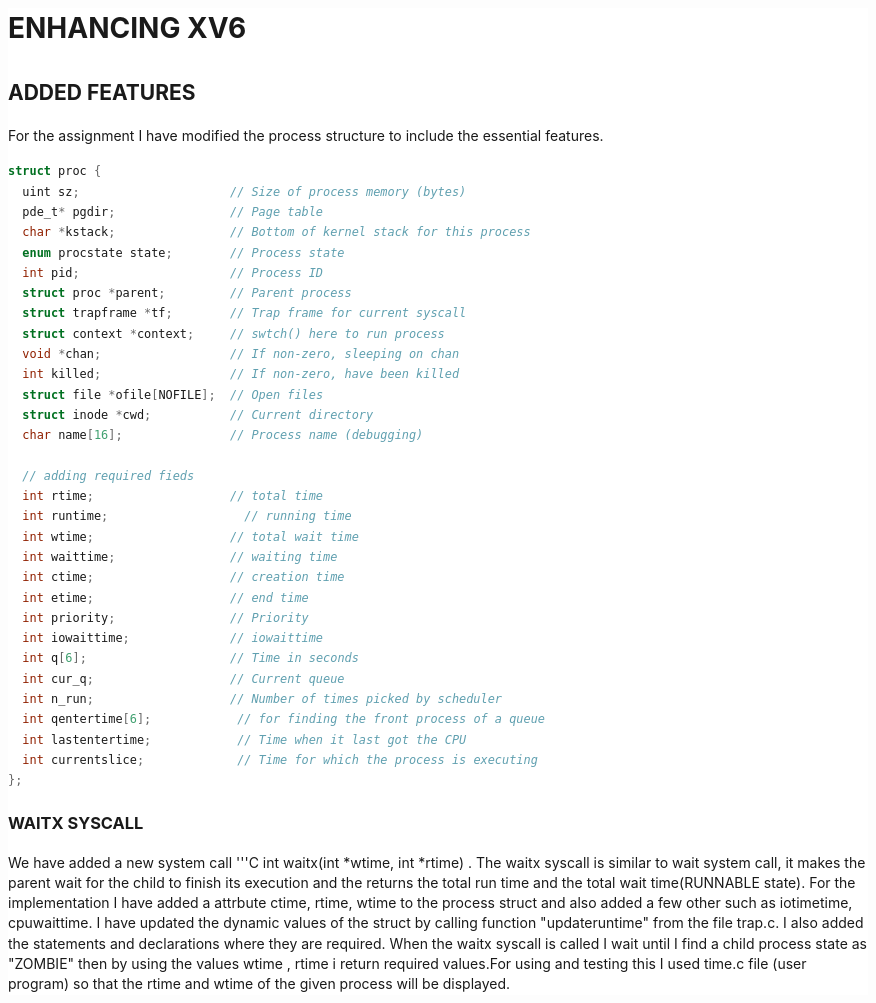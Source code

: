 # ENHANCING XV6

## ADDED FEATURES

For the assignment I have modified the process structure to include the essential features.
```C
struct proc {
  uint sz;                     // Size of process memory (bytes)
  pde_t* pgdir;                // Page table
  char *kstack;                // Bottom of kernel stack for this process
  enum procstate state;        // Process state
  int pid;                     // Process ID
  struct proc *parent;         // Parent process
  struct trapframe *tf;        // Trap frame for current syscall
  struct context *context;     // swtch() here to run process
  void *chan;                  // If non-zero, sleeping on chan
  int killed;                  // If non-zero, have been killed
  struct file *ofile[NOFILE];  // Open files
  struct inode *cwd;           // Current directory
  char name[16];               // Process name (debugging)

  // adding required fieds
  int rtime;                   // total time
  int runtime;		             // running time
  int wtime;                   // total wait time
  int waittime;                // waiting time
  int ctime;                   // creation time  
  int etime;                   // end time 
  int priority;                // Priority
  int iowaittime;              // iowaittime 
  int q[6];                    // Time in seconds
  int cur_q;                   // Current queue
  int n_run;                   // Number of times picked by scheduler
  int qentertime[6];            // for finding the front process of a queue
  int lastentertime;            // Time when it last got the CPU
  int currentslice;             // Time for which the process is executing
};
```

### WAITX SYSCALL

We have added a new system call '''C int waitx(int *wtime, int *rtime) . The waitx syscall is similar to wait system call, it makes the parent wait for the child to finish its execution and the returns the total run time and the total wait time(RUNNABLE state).
For the implementation I have added a attrbute ctime, rtime, wtime to the process struct and also added a few other such as iotimetime, cpuwaittime. I have updated the dynamic values of the struct by calling function "updateruntime" from the file trap.c. I also added the statements and declarations where they are required. When the waitx syscall is called I wait until I find a child process state as "ZOMBIE" then by using the values wtime , rtime i return required values.For using and testing this I used time.c file (user program) so that the rtime and wtime of the given process will be displayed.
